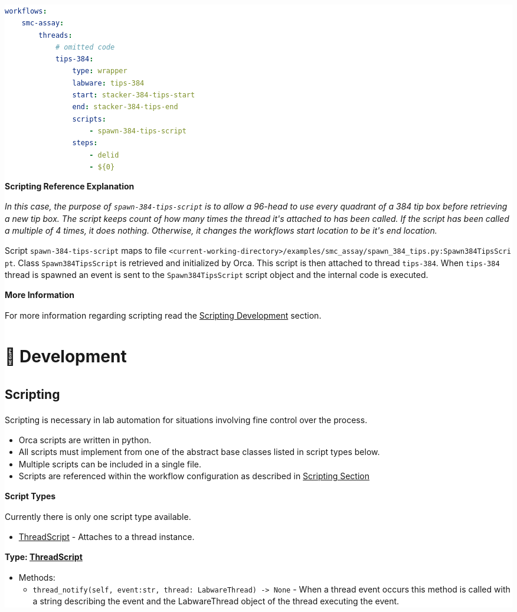 ```yml
workflows:
    smc-assay:
        threads:
            # omitted code
            tips-384:
                type: wrapper
                labware: tips-384
                start: stacker-384-tips-start
                end: stacker-384-tips-end
                scripts: 
                    - spawn-384-tips-script
                steps:
                    - delid
                    - ${0}
```

**Scripting Reference Explanation**

_In this case, the purpose of ```spawn-384-tips-script``` is to allow a 96-head to use every quadrant of a 384 tip box before retrieving a new tip box. The script keeps count of how many times the thread it's attached to has been called.  If the script has been called a multiple of 4 times, it does nothing.  Otherwise, it changes the workflows start location to be it's end location._

Script ```spawn-384-tips-script``` maps to file ```<current-working-directory>/examples/smc_assay/spawn_384_tips.py:Spawn384TipsScript```.  Class ```Spawn384TipsScript``` is retrieved and initialized by Orca.  This script is then attached to thread ```tips-384```.  When ```tips-384``` thread is spawned an event is sent to the ```Spawn384TipsScript``` script object and the internal code is executed.

**More Information**

For more information regarding scripting read the [Scripting Development](#dev-scripting) section.

<h1 id="development">🔨 Development</h1>

## Scripting

Scripting is necessary in lab automation for situations involving fine control over the process.

- Orca scripts are written in python.  
- All scripts must implement from one of the abstract base classes listed in script types below.
- Multiple scripts can be included in a single file.
- Scripts are referenced within the workflow configuration as described in [Scripting Section](#scripting-section)

**Script Types**

Currently there is only one script type available.
- [ThreadScript](./src/scripting/scripting.py) - Attaches to a thread instance.  

**Type: [ThreadScript](./src/scripting/scripting.py)**

- Methods:
    - ```thread_notify(self, event:str, thread: LabwareThread) -> None``` - When a thread event occurs this method is called with a string describing the event and the LabwareThread object of the thread executing the event.
